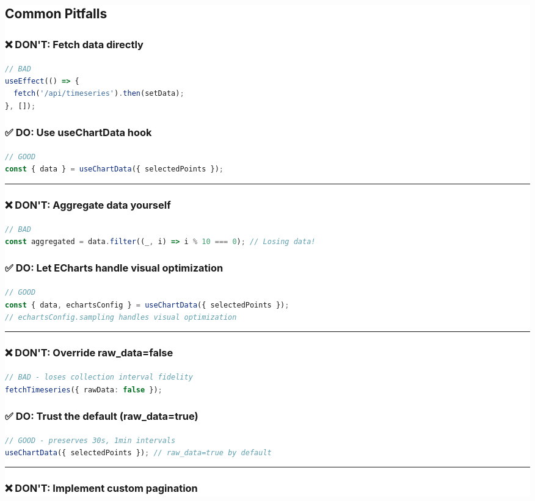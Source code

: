 
## Common Pitfalls

### ❌ DON'T: Fetch data directly

```typescript
// BAD
useEffect(() => {
  fetch('/api/timeseries').then(setData);
}, []);
```

### ✅ DO: Use useChartData hook

```typescript
// GOOD
const { data } = useChartData({ selectedPoints });
```

---

### ❌ DON'T: Aggregate data yourself

```typescript
// BAD
const aggregated = data.filter((_, i) => i % 10 === 0); // Losing data!
```

### ✅ DO: Let ECharts handle visual optimization

```typescript
// GOOD
const { data, echartsConfig } = useChartData({ selectedPoints });
// echartsConfig.sampling handles visual optimization
```

---

### ❌ DON'T: Override raw_data=false

```typescript
// BAD - loses collection interval fidelity
fetchTimeseries({ rawData: false });
```

### ✅ DO: Trust the default (raw_data=true)

```typescript
// GOOD - preserves 30s, 1min intervals
useChartData({ selectedPoints }); // raw_data=true by default
```

---

### ❌ DON'T: Implement custom pagination

